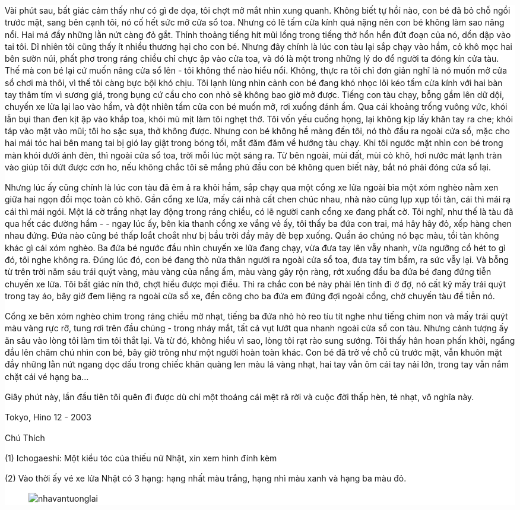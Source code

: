 Vài phút sau, bất giác cảm thấy như có gì đe dọa, tôi chợt mở mắt nhìn xung quanh. Không biết tự hồi nào, con bé đã bỏ chỗ ngồi trước mặt, sang bên cạnh tôi, nó cố hết sức mở cửa sổ toa. Nhưng có lẽ tấm cửa kính quá nặng nên con bé không làm sao nâng nổi. Hai má đầy những lằn nứt càng đỏ gắt. Thỉnh thoảng tiếng hít mũi lồng trong tiếng thở hổn hển đứt đoạn của nó, dồn dập vào tai tôi. Dĩ nhiên tôi cũng thấy ít nhiều thương hại cho con bé. Nhưng đây chính là lúc con tàu lại sắp chạy vào hầm, cỏ khô mọc hai bên sườn núi, phất phơ trong ráng chiều chỉ chực ập vào cửa toa, và đó là một trong những lý do để người ta đóng kín cửa tàu. Thế mà con bé lại cứ muốn nâng cửa sổ lên   - tôi không thể nào hiểu nổi. Không, thực ra tôi chỉ đơn giản nghĩ là nó muốn mở cửa sổ chơi mà thôi, vì thế tôi càng bực bội khó chịu. Tôi lạnh lùng nhìn cảnh con bé đang khó nhọc lôi kéo tấm cửa kính với hai bàn tay thâm tím vì sương giá, trong bụng cứ cầu cho con nhỏ sẽ không bao giờ mở được. Tiếng con tàu chạy, bỗng gầm lên dữ dội, chuyến xe lửa lại lao vào hầm, và đột nhiên tấm cửa con bé muốn mở, rơi xuống đánh ầm. Qua cái khoảng trống vuông vức, khói lẫn bụi than đen kịt ập vào khắp toa, khói mù mịt làm tôi nghẹt thở. Tôi vốn yếu cuống họng, lại không kịp lấy khăn tay ra che; khói táp vào mặt vào mũi; tôi ho sặc sụa, thở không được. Nhưng con bé không hề màng đến tôi, nó thò đầu ra ngoài cửa sổ, mặc cho hai mái tóc hai bên mang tai bị gió lay giật trong bóng tối, mắt đăm đăm về hướng tàu chạy. Khi tôi ngước mặt nhìn con bé trong màn khói dưới ánh đèn, thì ngoài cửa sổ toa, trời mỗi lúc một sáng ra. Từ bên ngoài, mùi đất, mùi cỏ khô, hơi nước mát lạnh tràn vào giúp tôi dứt được cơn ho, nếu không chắc tôi sẽ mắng phủ đầu con bé không quen biết này, bắt nó phải đóng cửa sổ lại. 

Nhưng lúc ấy cũng chính là lúc con tàu đã êm ả ra khỏi hầm, sắp chạy qua một cổng xe lửa ngoài bìa một xóm nghèo nằm xen giữa hai ngọn đồi mọc toàn cỏ khô. Gần cổng xe lửa, mấy cái nhà cất chen chúc nhau, nhà nào cũng lụp xụp tồi tàn, cái thì mái rạ cái thì mái ngói. Một lá cờ trắng nhạt lay động trong ráng chiều, có lẽ người canh cổng xe đang phất cờ. Tôi nghĩ, như thế là tàu đã qua hết các đường hầm -  - ngay lúc ấy, bên kia thanh cổng xe vắng vẻ ấy, tôi thấy ba đứa con trai, má hây hây đỏ, xếp hàng chen nhau đứng. Đứa nào cũng bé thấp loắt choắt như bị bầu trời đầy mây đè bẹp xuống. Quần áo chúng nó bạc màu, tồi tàn không khác gì cái xóm nghèo. Ba đứa bé ngước đầu nhìn chuyến xe lữa đang chạy, vừa đưa tay lên vẫy nhanh, vừa ngưỡng cổ hét to gì đó, tôi nghe không ra. Đúng lúc đó, con bé đang thò nửa thân người ra ngoài cửa sổ toa, đưa tay tím bầm, ra sức vẫy lại. Và bỗng từ trên trời năm sáu trái quýt vàng, màu vàng của nắng ấm, màu vàng gây rộn ràng, rớt xuống đầu ba đứa bé đang đứng tiễn chuyến xe lửa. Tôi bất giác nín thở, chợt hiểu được mọi điều. Thì ra chắc con bé này phải lên tỉnh đi ở đợ, nó cất kỹ mấy trái quýt trong tay áo, bây giờ đem liệng ra ngoài cửa sổ xe, đền công cho ba đứa em đứng đợi ngoài cổng, chờ chuyến tàu để tiễn nó. 

Cổng xe bên xóm nghèo chìm trong ráng chiều mờ nhạt, tiếng ba đứa nhỏ hò reo tíu tít nghe như tiếng chim non và mấy trái quýt màu vàng rực rỡ, tung rơi trên đầu chúng   - trong nháy mắt, tất cả vụt lướt qua nhanh ngoài cửa sổ con tàu. Nhưng cảnh tượng ấy ăn sâu vào lòng tôi làm tim tôi thắt lại. Và từ đó, không hiểu vì sao, lòng tôi rạt rào sung sướng. Tôi thấy hân hoan phấn khởi, ngẩng đầu lên chăm chú nhìn con bé, bây giờ trông như một người hoàn toàn khác. Con bé đã trở về chỗ cũ trước mặt, vẫn khuôn mặt đầy những lằn nứt ngang dọc dấu trong chiếc khăn quàng len màu lá vàng nhạt, hai tay vẫn ôm cái tay nải lớn, trong tay vẫn nắm chặt cái vé hạng ba…

Giây phút này, lần đầu tiên tôi quên đi được dù chỉ một thoáng cái mệt rã rời và cuộc đời thấp hèn, tẻ nhạt, vô nghĩa này.

Tokyo, Hino 12   - 2003

Chú Thích 

(1)   Ichogaeshi: Một kiểu tóc của thiếu nử Nhật, xin xem hình đính kèm

(2) Vào thời ấy vé xe lửa Nhật có 3 hạng: hạng nhất màu trắng, hạng nhì màu xanh và hạng ba màu đỏ.

<figure><img src="https://data.nhavantuonglai.com/image/illustrations/cover-nhavantuonglai-com-0510.jpg" alt="nhavantuonglai" title="nhavantuonglai" height=100% width=100%><figcaption><p></p></figcaption></figure>
